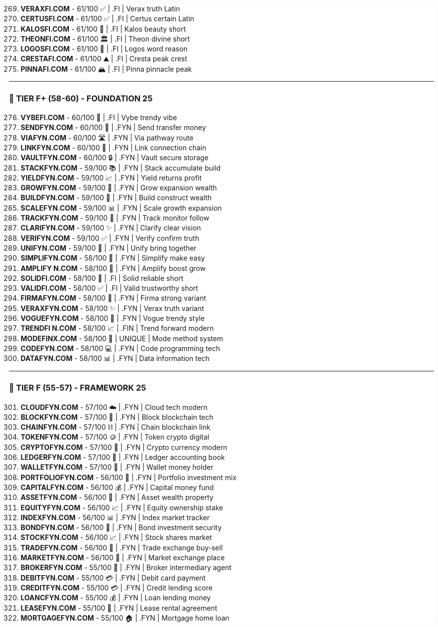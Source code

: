 269. **VERAXFI.COM** - 61/100 ✅ | .FI | Verax truth Latin
270. **CERTUSFI.COM** - 61/100 ✅ | .FI | Certus certain Latin
271. **KALOSFI.COM** - 61/100 🎨 | .FI | Kalos beauty short
272. **THEONFI.COM** - 61/100 🏛️ | .FI | Theon divine short
273. **LOGOSFI.COM** - 61/100 📖 | .FI | Logos word reason
274. **CRESTAFI.COM** - 61/100 ⛰️ | .FI | Cresta peak crest
275. **PINNAFI.COM** - 61/100 🏔️ | .FI | Pinna pinnacle peak

---

### 💫 TIER F+ (58-60) - FOUNDATION 25

276. **VYBEFI.COM** - 60/100 🎵 | .FI | Vybe trendy vibe
277. **SENDFYN.COM** - 60/100 📨 | .FYN | Send transfer money
278. **VIAFYN.COM** - 60/100 🛣️ | .FYN | Via pathway route
279. **LINKFYN.COM** - 60/100 🔗 | .FYN | Link connection chain
280. **VAULTFYN.COM** - 60/100 🔒 | .FYN | Vault secure storage
281. **STACKFYN.COM** - 59/100 📚 | .FYN | Stack accumulate build
282. **YIELDFYN.COM** - 59/100 📈 | .FYN | Yield returns profit
283. **GROWFYN.COM** - 59/100 🌱 | .FYN | Grow expansion wealth
284. **BUILDFYN.COM** - 59/100 🔨 | .FYN | Build construct wealth
285. **SCALEFYN.COM** - 59/100 📊 | .FYN | Scale growth expansion
286. **TRACKFYN.COM** - 59/100 📍 | .FYN | Track monitor follow
287. **CLARIFYN.COM** - 59/100 ✨ | .FYN | Clarify clear vision
288. **VERIFYN.COM** - 59/100 ✅ | .FYN | Verify confirm truth
289. **UNIFYN.COM** - 59/100 🤝 | .FYN | Unify bring together
290. **SIMPLIFYN.COM** - 58/100 🎯 | .FYN | Simplify make easy
291. **AMPLIFY N.COM** - 58/100 📢 | .FYN | Amplify boost grow
292. **SOLIDFI.COM** - 58/100 🔨 | .FI | Solid reliable short
293. **VALIDFI.COM** - 58/100 ✅ | .FI | Valid trustworthy short
294. **FIRMAFYN.COM** - 58/100 💪 | .FYN | Firma strong variant
295. **VERAXFYN.COM** - 58/100 ✨ | .FYN | Verax truth variant
296. **VOGUEFYN.COM** - 58/100 💃 | .FYN | Vogue trendy style
297. **TRENDFI N.COM** - 58/100 📈 | .FIN | Trend forward modern
298. **MODEFINX.COM** - 58/100 🎯 | UNIQUE | Mode method system
299. **CODEFYN.COM** - 58/100 💻 | .FYN | Code programming tech
300. **DATAFYN.COM** - 58/100 📊 | .FYN | Data information tech

---

### 🎯 TIER F (55-57) - FRAMEWORK 25

301. **CLOUDFYN.COM** - 57/100 ☁️ | .FYN | Cloud tech modern
302. **BLOCKFYN.COM** - 57/100 🔗 | .FYN | Block blockchain tech
303. **CHAINFYN.COM** - 57/100 ⛓️ | .FYN | Chain blockchain link
304. **TOKENFYN.COM** - 57/100 🪙 | .FYN | Token crypto digital
305. **CRYPTOFYN.COM** - 57/100 🔐 | .FYN | Crypto currency modern
306. **LEDGERFYN.COM** - 57/100 📒 | .FYN | Ledger accounting book
307. **WALLETFYN.COM** - 57/100 👛 | .FYN | Wallet money holder
308. **PORTFOLIOFYN.COM** - 56/100 💼 | .FYN | Portfolio investment mix
309. **CAPITALFYN.COM** - 56/100 💰 | .FYN | Capital money fund
310. **ASSETFYN.COM** - 56/100 💎 | .FYN | Asset wealth property
311. **EQUITYFYN.COM** - 56/100 📈 | .FYN | Equity ownership stake
312. **INDEXFYN.COM** - 56/100 📊 | .FYN | Index market tracker
313. **BONDFYN.COM** - 56/100 🤝 | .FYN | Bond investment security
314. **STOCKFYN.COM** - 56/100 📈 | .FYN | Stock shares market
315. **TRADEFYN.COM** - 56/100 💱 | .FYN | Trade exchange buy-sell
316. **MARKETFYN.COM** - 56/100 🏪 | .FYN | Market exchange place
317. **BROKERFYN.COM** - 55/100 💼 | .FYN | Broker intermediary agent
318. **DEBITFYN.COM** - 55/100 💳 | .FYN | Debit card payment
319. **CREDITFYN.COM** - 55/100 💳 | .FYN | Credit lending score
320. **LOANCFYN.COM** - 55/100 💰 | .FYN | Loan lending money
321. **LEASEFYN.COM** - 55/100 📄 | .FYN | Lease rental agreement
322. **MORTGAGEFYN.COM** - 55/100 🏠 | .FYN | Mortgage home loan
